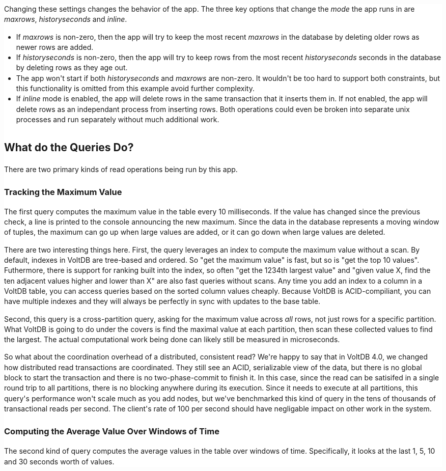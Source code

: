 
Changing these settings changes the behavior of the app. The three key options that change the *mode* the app runs in are *maxrows*, *historyseconds* and *inline*.

- If *maxrows* is non-zero, then the app will try to keep the most recent *maxrows* in the database by deleting older rows as newer rows are added.
- If *historyseconds* is non-zero, then the app will try to keep rows from the most recent *historyseconds* seconds in the database by deleting rows as they age out.
- The app won't start if both *historyseconds* and *maxrows* are non-zero. It wouldn't be too hard to support both constraints, but this functionality is omitted from this example avoid further complexity.
- If *inline* mode is enabled, the app will delete rows in the same transaction that it inserts them in. If not enabled, the app will delete rows as an independant process from inserting rows. Both operations could even be broken into separate unix processes and run separately without much additional work.


What do the Queries Do?
--------------

There are two primary kinds of read operations being run by this app.

### Tracking the Maximum Value ###

The first query computes the maximum value in the table every 10 milliseconds. If the value has changed since the previous check, a line is printed to the console announcing the new maximum. Since the data in the database represents a moving window of tuples, the maximum can go up when large values are added, or it can go down when large values are deleted.

There are two interesting things here. First, the query leverages an index to compute the maximum value without a scan. By default, indexes in VoltDB are tree-based and ordered. So "get the maximum value" is fast, but so is "get the top 10 values". Futhermore, there is support for ranking built into the index, so often "get the 1234th largest value" and "given value X, find the ten adjacent values higher and lower than X" are also fast queries without scans. Any time you add an index to a column in a VoltDB table, you can access queries based on the sorted column values cheaply. Because VoltDB is ACID-compiliant, you can have multiple indexes and they will always be perfectly in sync with updates to the base table.

Second, this query is a cross-partition query, asking for the maximum value across *all* rows, not just rows for a specific partition. What VoltDB is going to do under the covers is find the maximal value at each partition, then scan these collected values to find the largest. The actual computational work being done can likely still be measured in microseconds.

So what about the coordination overhead of a distributed, consistent read? We're happy to say that in VoltDB 4.0, we changed how distributed read transactions are coordinated. They still see an ACID, serializable view of the data, but there is no global block to start the transaction and there is no two-phase-commit to finish it. In this case, since the read can be satisifed in a single round trip to all partitions, there is no blocking anywhere during its execution. Since it needs to execute at all partitions, this query's performance won't scale much as you add nodes, but we've benchmarked this kind of query in the tens of thousands of transactional reads per second. The client's rate of 100 per second should have negligable impact on other work in the system.

### Computing the Average Value Over Windows of Time ###

The second kind of query computes the average values in the table over windows of time. Specifically, it looks at the last 1, 5, 10 and 30 seconds worth of values.

